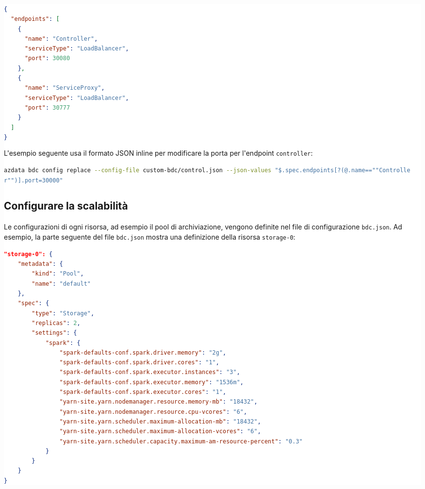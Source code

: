 ```json
{
  "endpoints": [
    {
      "name": "Controller",
      "serviceType": "LoadBalancer",
      "port": 30080
    },
    {
      "name": "ServiceProxy",
      "serviceType": "LoadBalancer",
      "port": 30777
    }
  ]
}
```

L'esempio seguente usa il formato JSON inline per modificare la porta per l'endpoint `controller`:

```bash
azdata bdc config replace --config-file custom-bdc/control.json --json-values "$.spec.endpoints[?(@.name==""Controller"")].port=30000"
```

## <a name="configure-scale"></a><a id="replicas"></a> Configurare la scalabilità

Le configurazioni di ogni risorsa, ad esempio il pool di archiviazione, vengono definite nel file di configurazione `bdc.json`. Ad esempio, la parte seguente del file `bdc.json` mostra una definizione della risorsa `storage-0`:

```json
"storage-0": {
    "metadata": {
        "kind": "Pool",
        "name": "default"
    },
    "spec": {
        "type": "Storage",
        "replicas": 2,
        "settings": {
            "spark": {
                "spark-defaults-conf.spark.driver.memory": "2g",
                "spark-defaults-conf.spark.driver.cores": "1",
                "spark-defaults-conf.spark.executor.instances": "3",
                "spark-defaults-conf.spark.executor.memory": "1536m",
                "spark-defaults-conf.spark.executor.cores": "1",
                "yarn-site.yarn.nodemanager.resource.memory-mb": "18432",
                "yarn-site.yarn.nodemanager.resource.cpu-vcores": "6",
                "yarn-site.yarn.scheduler.maximum-allocation-mb": "18432",
                "yarn-site.yarn.scheduler.maximum-allocation-vcores": "6",
                "yarn-site.yarn.scheduler.capacity.maximum-am-resource-percent": "0.3"
            }
        }
    }
}
```
